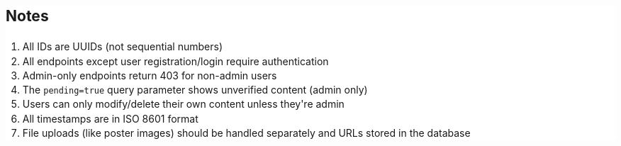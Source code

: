 ## Notes

1. All IDs are UUIDs (not sequential numbers)
2. All endpoints except user registration/login require authentication
3. Admin-only endpoints return 403 for non-admin users
4. The `pending=true` query parameter shows unverified content (admin only)
5. Users can only modify/delete their own content unless they're admin
6. All timestamps are in ISO 8601 format
7. File uploads (like poster images) should be handled separately and URLs stored in the database
